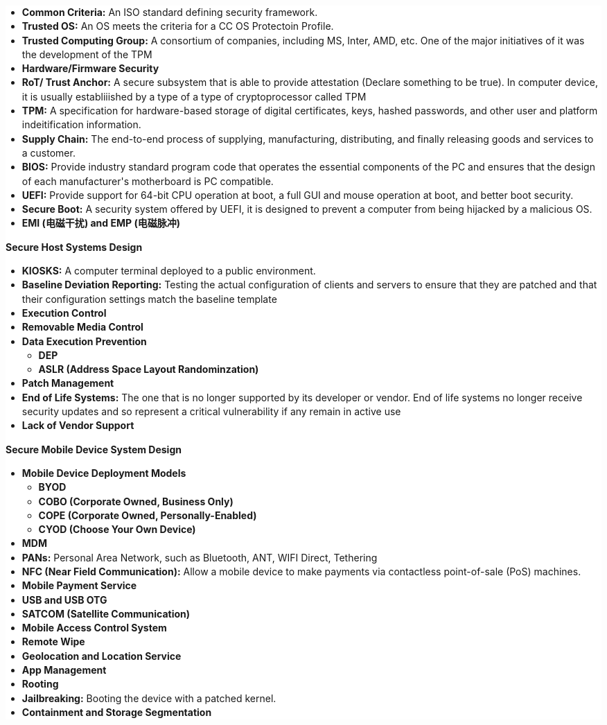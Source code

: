 - **Common Criteria:** An ISO standard defining security framework.
- **Trusted OS:** An OS meets the criteria for a CC OS Protectoin Profile.
- **Trusted Computing Group:** A consortium of companies, including MS, Inter, AMD, etc. One of the major initiatives of it was the development of the TPM
- **Hardware/Firmware Security**
- **RoT/ Trust Anchor:** A secure subsystem that is able to provide attestation (Declare something to be true). In computer device, it is usually establiiished by a type of a type of cryptoprocessor called TPM
- **TPM:** A specification for hardware-based storage of digital certificates, keys, hashed passwords, and other user and platform indeitification information.
- **Supply Chain:** The end-to-end process of supplying, manufacturing, distributing, and finally releasing goods and services to a customer.
- **BIOS:** Provide industry standard program code that operates the essential components of the PC and ensures that the design of each manufacturer&#39;s motherboard is PC compatible.
- **UEFI:** Provide support for 64-bit CPU operation at boot, a full GUI and mouse operation at boot, and better boot security.
- **Secure Boot:** A security system offered by UEFI, it is designed to prevent a computer from being hijacked by a malicious OS.
- **EMI (****电磁干扰****) and EMP (****电磁脉冲****)**

**Secure Host Systems Design**

- **KIOSKS:** A computer terminal deployed to a public environment.
- **Baseline Deviation Reporting:** Testing the actual configuration of clients and servers to ensure that they are patched and that their configuration settings match the baseline template
- **Execution Control**
- **Removable Media Control**
- **Data Execution Prevention**
  - **DEP**
  - **ASLR (Address Space Layout Randominzation)**
- **Patch Management**
- **End of Life Systems:** The one that is no longer supported by its developer or vendor. End of life systems no longer receive security updates and so represent a critical vulnerability if any remain in active use
- **Lack of Vendor Support**

**Secure Mobile Device System Design**

- **Mobile Device Deployment Models**
  - **BYOD**
  - **COBO (Corporate Owned, Business Only)**
  - **COPE (Corporate Owned, Personally-Enabled)**
  - **CYOD (Choose Your Own Device)**
- **MDM**
- **PANs:** Personal Area Network, such as Bluetooth, ANT, WIFI Direct, Tethering
- **NFC (Near Field Communication):** Allow a mobile device to make payments via contactless point-of-sale (PoS) machines.
- **Mobile Payment Service**
- **USB and USB OTG**
- **SATCOM (Satellite Communication)**
- **Mobile Access Control System**
- **Remote Wipe**
- **Geolocation and Location Service**
- **App Management**
- **Rooting**
- **Jailbreaking:** Booting the device with a patched kernel.
- **Containment and Storage Segmentation**
